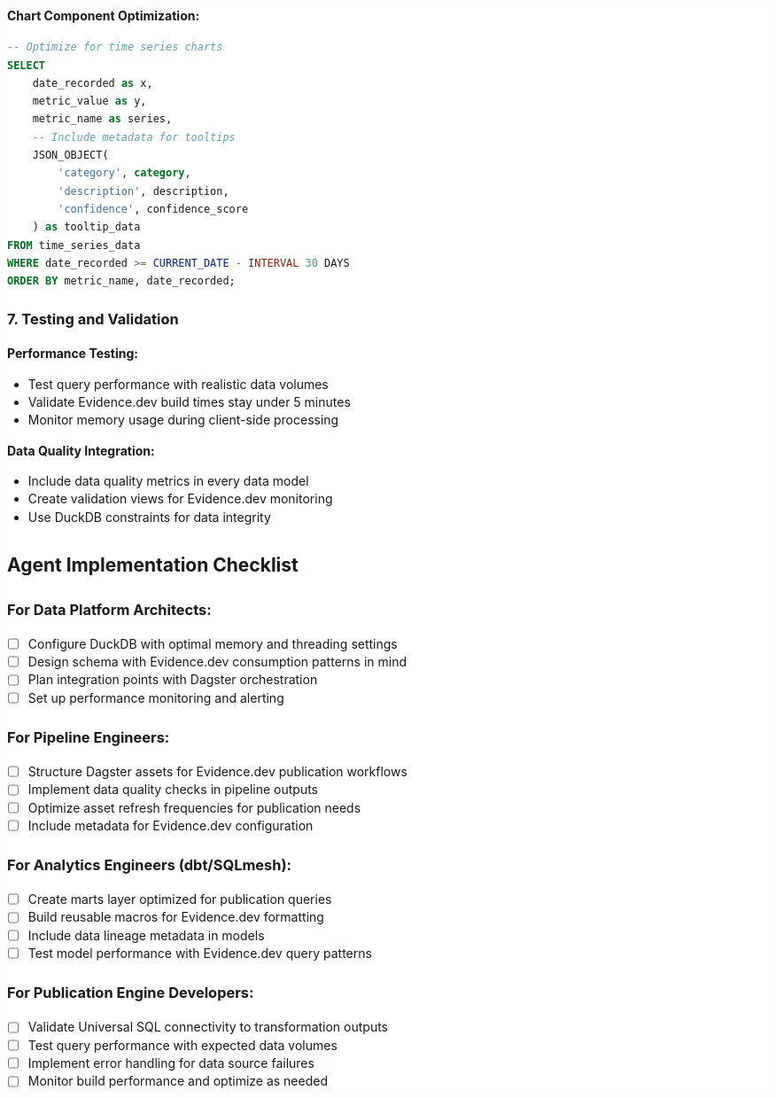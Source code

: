 **Chart Component Optimization:**
```sql
-- Optimize for time series charts
SELECT 
    date_recorded as x,
    metric_value as y,
    metric_name as series,
    -- Include metadata for tooltips
    JSON_OBJECT(
        'category', category,
        'description', description,
        'confidence', confidence_score
    ) as tooltip_data
FROM time_series_data
WHERE date_recorded >= CURRENT_DATE - INTERVAL 30 DAYS
ORDER BY metric_name, date_recorded;
```

### 7. Testing and Validation

**Performance Testing:**
- Test query performance with realistic data volumes
- Validate Evidence.dev build times stay under 5 minutes
- Monitor memory usage during client-side processing

**Data Quality Integration:**
- Include data quality metrics in every data model
- Create validation views for Evidence.dev monitoring
- Use DuckDB constraints for data integrity

## Agent Implementation Checklist

### For Data Platform Architects:
- [ ] Configure DuckDB with optimal memory and threading settings
- [ ] Design schema with Evidence.dev consumption patterns in mind
- [ ] Plan integration points with Dagster orchestration
- [ ] Set up performance monitoring and alerting

### For Pipeline Engineers:
- [ ] Structure Dagster assets for Evidence.dev publication workflows
- [ ] Implement data quality checks in pipeline outputs
- [ ] Optimize asset refresh frequencies for publication needs
- [ ] Include metadata for Evidence.dev configuration

### For Analytics Engineers (dbt/SQLmesh):
- [ ] Create marts layer optimized for publication queries
- [ ] Build reusable macros for Evidence.dev formatting
- [ ] Include data lineage metadata in models
- [ ] Test model performance with Evidence.dev query patterns

### For Publication Engine Developers:
- [ ] Validate Universal SQL connectivity to transformation outputs
- [ ] Test query performance with expected data volumes
- [ ] Implement error handling for data source failures
- [ ] Monitor build performance and optimize as needed
